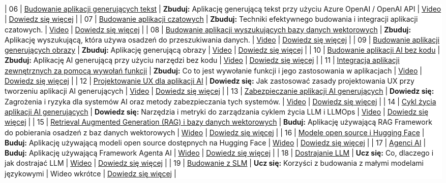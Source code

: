 | 06  | [Budowanie aplikacji generujących tekst](./06-text-generation-apps/README.md?WT.mc_id=academic-105485-koreyst)                                | **Zbuduj:** Aplikację generującą tekst przy użyciu Azure OpenAI / OpenAI API                                | [Video](https://aka.ms/gen-ai-lesson6-gh?WT.mc_id=academic-105485-koreyst)  | [Dowiedz się więcej](https://aka.ms/genai-collection?WT.mc_id=academic-105485-koreyst) |
| 07  | [Budowanie aplikacji czatowych](./07-building-chat-applications/README.md?WT.mc_id=academic-105485-koreyst)                                     | **Zbuduj:** Techniki efektywnego budowania i integracji aplikacji czatowych.               | [Video](https://aka.ms/gen-ai-lessons7-gh?WT.mc_id=academic-105485-koreyst) | [Dowiedz się więcej](https://aka.ms/genai-collection?WT.mc_id=academic-105485-koreyst) |
| 08  | [Budowanie aplikacji wyszukujących bazy danych wektorowych](./08-building-search-applications/README.md?WT.mc_id=academic-105485-koreyst)                        | **Zbuduj:** Aplikację wyszukującą, która używa osadzeń do przeszukiwania danych.                        | [Video](https://aka.ms/gen-ai-lesson8-gh?WT.mc_id=academic-105485-koreyst)  | [Dowiedz się więcej](https://aka.ms/genai-collection?WT.mc_id=academic-105485-koreyst) |
| 09  | [Budowanie aplikacji generujących obrazy](./09-building-image-applications/README.md?WT.mc_id=academic-105485-koreyst)                        | **Zbuduj:** Aplikację generującą obrazy                                                       | [Video](https://aka.ms/gen-ai-lesson9-gh?WT.mc_id=academic-105485-koreyst)  | [Dowiedz się więcej](https://aka.ms/genai-collection?WT.mc_id=academic-105485-koreyst) |
| 10  | [Budowanie aplikacji AI bez kodu](./10-building-low-code-ai-applications/README.md?WT.mc_id=academic-105485-koreyst)                       | **Zbuduj:** Aplikację AI generującą przy użyciu narzędzi bez kodu                                     | [Video](https://aka.ms/gen-ai-lesson10-gh?WT.mc_id=academic-105485-koreyst) | [Dowiedz się więcej](https://aka.ms/genai-collection?WT.mc_id=academic-105485-koreyst) |
| 11  | [Integracja aplikacji zewnętrznych za pomocą wywołań funkcji](./11-integrating-with-function-calling/README.md?WT.mc_id=academic-105485-koreyst) | **Zbuduj:** Co to jest wywołanie funkcji i jego zastosowania w aplikacjach                          | [Video](https://aka.ms/gen-ai-lesson11-gh?WT.mc_id=academic-105485-koreyst) | [Dowiedz się więcej](https://aka.ms/genai-collection?WT.mc_id=academic-105485-koreyst) |
| 12  | [Projektowanie UX dla aplikacji AI](./12-designing-ux-for-ai-applications/README.md?WT.mc_id=academic-105485-koreyst)                         | **Dowiedz się:** Jak zastosować zasady projektowania UX przy tworzeniu aplikacji AI generujących         | [Video](https://aka.ms/gen-ai-lesson12-gh?WT.mc_id=academic-105485-koreyst) | [Dowiedz się więcej](https://aka.ms/genai-collection?WT.mc_id=academic-105485-koreyst) |
| 13  | [Zabezpieczanie aplikacji AI generujących](./13-securing-ai-applications/README.md?WT.mc_id=academic-105485-koreyst)                         | **Dowiedz się:** Zagrożenia i ryzyka dla systemów AI oraz metody zabezpieczania tych systemów.             | [Video](https://aka.ms/gen-ai-lesson13-gh?WT.mc_id=academic-105485-koreyst) | [Dowiedz się więcej](https://aka.ms/genai-collection?WT.mc_id=academic-105485-koreyst) |
| 14  | [Cykl życia aplikacji AI generujących](./14-the-generative-ai-application-lifecycle/README.md?WT.mc_id=academic-105485-koreyst)           | **Dowiedz się:** Narzędzia i metryki do zarządzania cyklem życia LLM i LLMOps                         | [Video](https://aka.ms/gen-ai-lesson14-gh?WT.mc_id=academic-105485-koreyst) | [Dowiedz się więcej](https://aka.ms/genai-collection?WT.mc_id=academic-105485-koreyst) |
| 15  | [Retrieval Augmented Generation (RAG) i bazy danych wektorowych](./15-rag-and-vector-databases/README.md?WT.mc_id=academic-105485-koreyst)        | **Buduj:** Aplikację używającą RAG Framework do pobierania osadzeń z baz danych wektorowych  | [Wideo](https://aka.ms/gen-ai-lesson15-gh?WT.mc_id=academic-105485-koreyst) | [Dowiedz się więcej](https://aka.ms/genai-collection?WT.mc_id=academic-105485-koreyst) |
| 16  | [Modele open source i Hugging Face](./16-open-source-models/README.md?WT.mc_id=academic-105485-koreyst)                                    | **Buduj:** Aplikację używającą modeli open source dostępnych na Hugging Face                    | [Wideo](https://aka.ms/gen-ai-lesson16-gh?WT.mc_id=academic-105485-koreyst) | [Dowiedz się więcej](https://aka.ms/genai-collection?WT.mc_id=academic-105485-koreyst) |
| 17  | [Agenci AI](./17-ai-agents/README.md?WT.mc_id=academic-105485-koreyst)                                                                       | **Buduj:** Aplikację używającą Framework Agenta AI                                           | [Wideo](https://aka.ms/gen-ai-lesson17-gh?WT.mc_id=academic-105485-koreyst) | [Dowiedz się więcej](https://aka.ms/genai-collection?WT.mc_id=academic-105485-koreyst) |
| 18  | [Dostrajanie LLM](./18-fine-tuning/README.md?WT.mc_id=academic-105485-koreyst)                                                              | **Ucz się:** Co, dlaczego i jak dostrajać LLM                                            | [Wideo](https://aka.ms/gen-ai-lesson18-gh?WT.mc_id=academic-105485-koreyst) | [Dowiedz się więcej](https://aka.ms/genai-collection?WT.mc_id=academic-105485-koreyst) |
| 19  | [Budowanie z SLM](./19-slm/README.md?WT.mc_id=academic-105485-koreyst)                                                              | **Ucz się:** Korzyści z budowania z małymi modelami językowymi                                            | Wideo wkrótce | [Dowiedz się więcej](https://aka.ms/genai-collection?WT.mc_id=academic-105485-koreyst) |